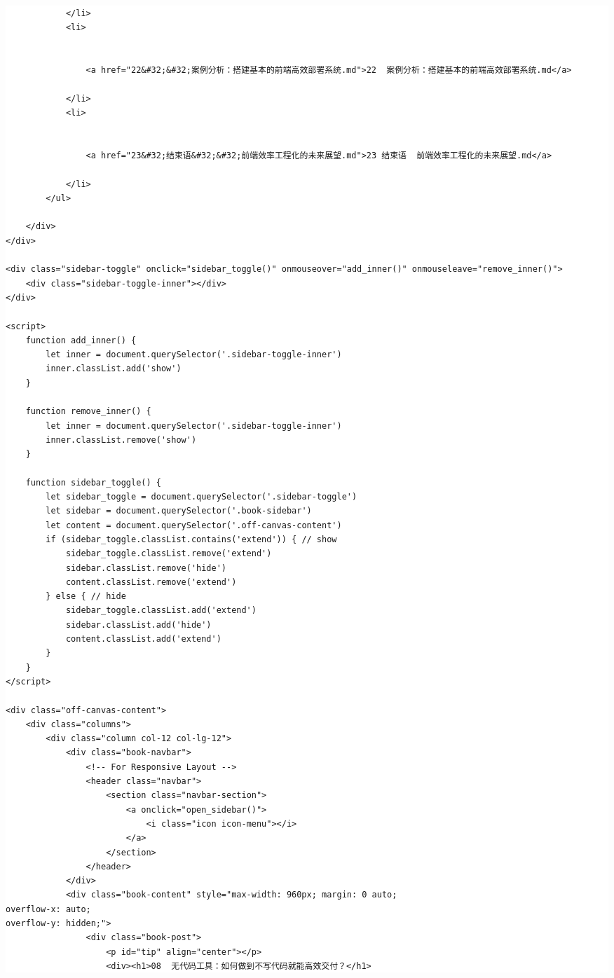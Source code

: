                 </li>
                <li>

                    
                    <a href="22&#32;&#32;案例分析：搭建基本的前端高效部署系统.md">22  案例分析：搭建基本的前端高效部署系统.md</a>

                </li>
                <li>

                    
                    <a href="23&#32;结束语&#32;&#32;前端效率工程化的未来展望.md">23 结束语  前端效率工程化的未来展望.md</a>

                </li>
            </ul>

        </div>
    </div>

    <div class="sidebar-toggle" onclick="sidebar_toggle()" onmouseover="add_inner()" onmouseleave="remove_inner()">
        <div class="sidebar-toggle-inner"></div>
    </div>

    <script>
        function add_inner() {
            let inner = document.querySelector('.sidebar-toggle-inner')
            inner.classList.add('show')
        }

        function remove_inner() {
            let inner = document.querySelector('.sidebar-toggle-inner')
            inner.classList.remove('show')
        }

        function sidebar_toggle() {
            let sidebar_toggle = document.querySelector('.sidebar-toggle')
            let sidebar = document.querySelector('.book-sidebar')
            let content = document.querySelector('.off-canvas-content')
            if (sidebar_toggle.classList.contains('extend')) { // show
                sidebar_toggle.classList.remove('extend')
                sidebar.classList.remove('hide')
                content.classList.remove('extend')
            } else { // hide
                sidebar_toggle.classList.add('extend')
                sidebar.classList.add('hide')
                content.classList.add('extend')
            }
        }
    </script>

    <div class="off-canvas-content">
        <div class="columns">
            <div class="column col-12 col-lg-12">
                <div class="book-navbar">
                    <!-- For Responsive Layout -->
                    <header class="navbar">
                        <section class="navbar-section">
                            <a onclick="open_sidebar()">
                                <i class="icon icon-menu"></i>
                            </a>
                        </section>
                    </header>
                </div>
                <div class="book-content" style="max-width: 960px; margin: 0 auto;
    overflow-x: auto;
    overflow-y: hidden;">
                    <div class="book-post">
                        <p id="tip" align="center"></p>
                        <div><h1>08  无代码工具：如何做到不写代码就能高效交付？</h1>